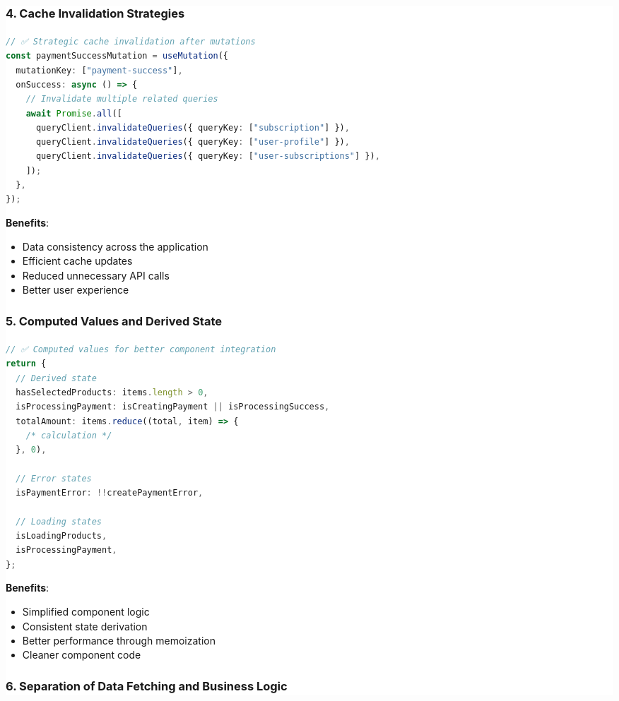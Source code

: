 ### 4. **Cache Invalidation Strategies**

```typescript
// ✅ Strategic cache invalidation after mutations
const paymentSuccessMutation = useMutation({
  mutationKey: ["payment-success"],
  onSuccess: async () => {
    // Invalidate multiple related queries
    await Promise.all([
      queryClient.invalidateQueries({ queryKey: ["subscription"] }),
      queryClient.invalidateQueries({ queryKey: ["user-profile"] }),
      queryClient.invalidateQueries({ queryKey: ["user-subscriptions"] }),
    ]);
  },
});
```

**Benefits**:

- Data consistency across the application
- Efficient cache updates
- Reduced unnecessary API calls
- Better user experience

### 5. **Computed Values and Derived State**

```typescript
// ✅ Computed values for better component integration
return {
  // Derived state
  hasSelectedProducts: items.length > 0,
  isProcessingPayment: isCreatingPayment || isProcessingSuccess,
  totalAmount: items.reduce((total, item) => {
    /* calculation */
  }, 0),

  // Error states
  isPaymentError: !!createPaymentError,

  // Loading states
  isLoadingProducts,
  isProcessingPayment,
};
```

**Benefits**:

- Simplified component logic
- Consistent state derivation
- Better performance through memoization
- Cleaner component code

### 6. **Separation of Data Fetching and Business Logic**
